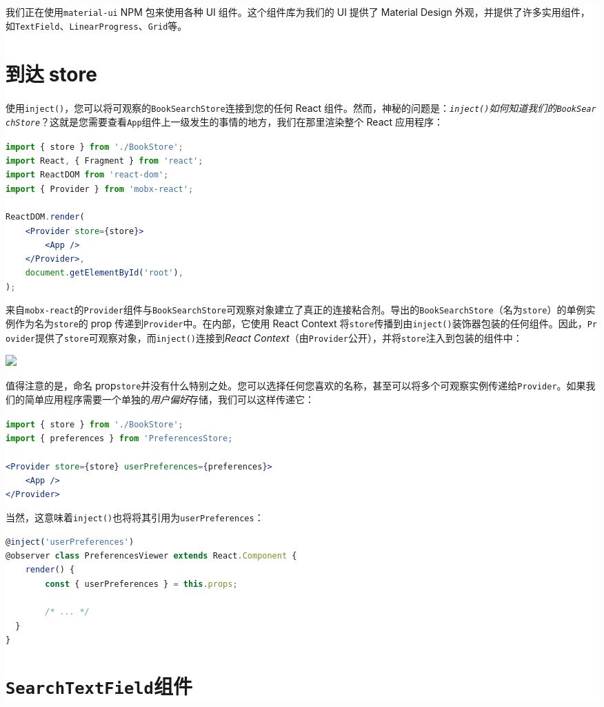 我们正在使用`material-ui` NPM 包来使用各种 UI 组件。这个组件库为我们的 UI 提供了 Material Design 外观，并提供了许多实用组件，如`TextField`、`LinearProgress`、`Grid`等。

# 到达 store

使用`inject()`，您可以将可观察的`BookSearchStore`连接到您的任何 React 组件。然而，神秘的问题是：*`inject()`*如何知道我们的*`BookSearchStore`*？这就是您需要查看`App`组件上一级发生的事情的地方，我们在那里渲染整个 React 应用程序：

```jsx
import { store } from './BookStore';
import React, { Fragment } from 'react';
import ReactDOM from 'react-dom';
import { Provider } from 'mobx-react';

ReactDOM.render(
    <Provider store={store}>
        <App />
    </Provider>,
    document.getElementById('root'),
);
```

来自`mobx-react`的`Provider`组件与`BookSearchStore`可观察对象建立了真正的连接粘合剂。导出的`BookSearchStore`（名为`store`）的单例实例作为名为`store`的 prop 传递到`Provider`中。在内部，它使用 React Context 将`store`传播到由`inject()`装饰器包装的任何组件。因此，`Provider`提供了`store`可观察对象，而`inject()`连接到*React Context*（由`Provider`公开），并将`store`注入到包装的组件中：

![](https://github.com/OpenDocCN/freelearn-react-zh/raw/master/docs/mobx-qk-st-gd/img/00021.jpeg)

值得注意的是，命名 prop`store`并没有什么特别之处。您可以选择任何您喜欢的名称，甚至可以将多个可观察实例传递给`Provider`。如果我们的简单应用程序需要一个单独的*用户偏好*存储，我们可以这样传递它：

```jsx
import { store } from './BookStore';
import { preferences } from 'PreferencesStore;

<Provider store={store} userPreferences={preferences}>
    <App />
</Provider>
```

当然，这意味着`inject()`也将将其引用为`userPreferences`：

```jsx
@inject('userPreferences')
@observer class PreferencesViewer extends React.Component {
    render() {
        const { userPreferences } = this.props;

        /* ... */
  }
}
```

# `SearchTextField`组件
